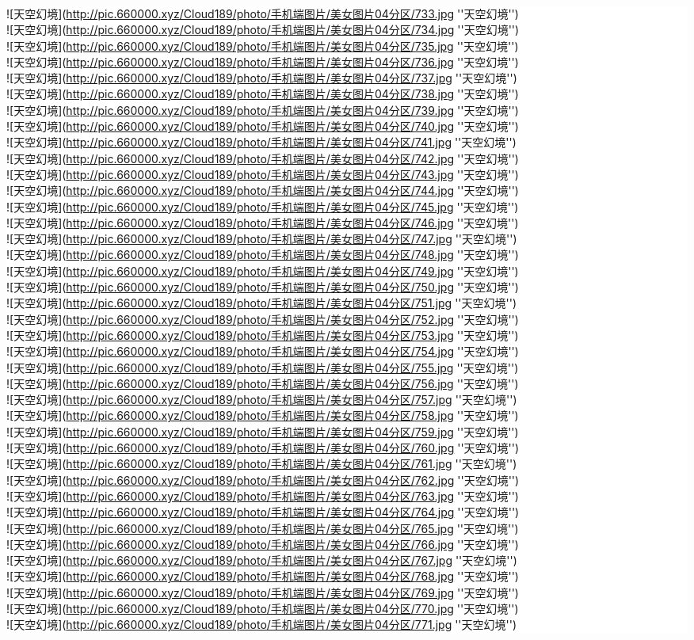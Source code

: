 ![天空幻境](http://pic.660000.xyz/Cloud189/photo/手机端图片/美女图片04分区/733.jpg ''天空幻境'') <br>
![天空幻境](http://pic.660000.xyz/Cloud189/photo/手机端图片/美女图片04分区/734.jpg ''天空幻境'') <br>
![天空幻境](http://pic.660000.xyz/Cloud189/photo/手机端图片/美女图片04分区/735.jpg ''天空幻境'') <br>
![天空幻境](http://pic.660000.xyz/Cloud189/photo/手机端图片/美女图片04分区/736.jpg ''天空幻境'') <br>
![天空幻境](http://pic.660000.xyz/Cloud189/photo/手机端图片/美女图片04分区/737.jpg ''天空幻境'') <br>
![天空幻境](http://pic.660000.xyz/Cloud189/photo/手机端图片/美女图片04分区/738.jpg ''天空幻境'') <br>
![天空幻境](http://pic.660000.xyz/Cloud189/photo/手机端图片/美女图片04分区/739.jpg ''天空幻境'') <br>
![天空幻境](http://pic.660000.xyz/Cloud189/photo/手机端图片/美女图片04分区/740.jpg ''天空幻境'') <br>
![天空幻境](http://pic.660000.xyz/Cloud189/photo/手机端图片/美女图片04分区/741.jpg ''天空幻境'') <br>
![天空幻境](http://pic.660000.xyz/Cloud189/photo/手机端图片/美女图片04分区/742.jpg ''天空幻境'') <br>
![天空幻境](http://pic.660000.xyz/Cloud189/photo/手机端图片/美女图片04分区/743.jpg ''天空幻境'') <br>
![天空幻境](http://pic.660000.xyz/Cloud189/photo/手机端图片/美女图片04分区/744.jpg ''天空幻境'') <br>
![天空幻境](http://pic.660000.xyz/Cloud189/photo/手机端图片/美女图片04分区/745.jpg ''天空幻境'') <br>
![天空幻境](http://pic.660000.xyz/Cloud189/photo/手机端图片/美女图片04分区/746.jpg ''天空幻境'') <br>
![天空幻境](http://pic.660000.xyz/Cloud189/photo/手机端图片/美女图片04分区/747.jpg ''天空幻境'') <br>
![天空幻境](http://pic.660000.xyz/Cloud189/photo/手机端图片/美女图片04分区/748.jpg ''天空幻境'') <br>
![天空幻境](http://pic.660000.xyz/Cloud189/photo/手机端图片/美女图片04分区/749.jpg ''天空幻境'') <br>
![天空幻境](http://pic.660000.xyz/Cloud189/photo/手机端图片/美女图片04分区/750.jpg ''天空幻境'') <br>
![天空幻境](http://pic.660000.xyz/Cloud189/photo/手机端图片/美女图片04分区/751.jpg ''天空幻境'') <br>
![天空幻境](http://pic.660000.xyz/Cloud189/photo/手机端图片/美女图片04分区/752.jpg ''天空幻境'') <br>
![天空幻境](http://pic.660000.xyz/Cloud189/photo/手机端图片/美女图片04分区/753.jpg ''天空幻境'') <br>
![天空幻境](http://pic.660000.xyz/Cloud189/photo/手机端图片/美女图片04分区/754.jpg ''天空幻境'') <br>
![天空幻境](http://pic.660000.xyz/Cloud189/photo/手机端图片/美女图片04分区/755.jpg ''天空幻境'') <br>
![天空幻境](http://pic.660000.xyz/Cloud189/photo/手机端图片/美女图片04分区/756.jpg ''天空幻境'') <br>
![天空幻境](http://pic.660000.xyz/Cloud189/photo/手机端图片/美女图片04分区/757.jpg ''天空幻境'') <br>
![天空幻境](http://pic.660000.xyz/Cloud189/photo/手机端图片/美女图片04分区/758.jpg ''天空幻境'') <br>
![天空幻境](http://pic.660000.xyz/Cloud189/photo/手机端图片/美女图片04分区/759.jpg ''天空幻境'') <br>
![天空幻境](http://pic.660000.xyz/Cloud189/photo/手机端图片/美女图片04分区/760.jpg ''天空幻境'') <br>
![天空幻境](http://pic.660000.xyz/Cloud189/photo/手机端图片/美女图片04分区/761.jpg ''天空幻境'') <br>
![天空幻境](http://pic.660000.xyz/Cloud189/photo/手机端图片/美女图片04分区/762.jpg ''天空幻境'') <br>
![天空幻境](http://pic.660000.xyz/Cloud189/photo/手机端图片/美女图片04分区/763.jpg ''天空幻境'') <br>
![天空幻境](http://pic.660000.xyz/Cloud189/photo/手机端图片/美女图片04分区/764.jpg ''天空幻境'') <br>
![天空幻境](http://pic.660000.xyz/Cloud189/photo/手机端图片/美女图片04分区/765.jpg ''天空幻境'') <br>
![天空幻境](http://pic.660000.xyz/Cloud189/photo/手机端图片/美女图片04分区/766.jpg ''天空幻境'') <br>
![天空幻境](http://pic.660000.xyz/Cloud189/photo/手机端图片/美女图片04分区/767.jpg ''天空幻境'') <br>
![天空幻境](http://pic.660000.xyz/Cloud189/photo/手机端图片/美女图片04分区/768.jpg ''天空幻境'') <br>
![天空幻境](http://pic.660000.xyz/Cloud189/photo/手机端图片/美女图片04分区/769.jpg ''天空幻境'') <br>
![天空幻境](http://pic.660000.xyz/Cloud189/photo/手机端图片/美女图片04分区/770.jpg ''天空幻境'') <br>
![天空幻境](http://pic.660000.xyz/Cloud189/photo/手机端图片/美女图片04分区/771.jpg ''天空幻境'') <br>